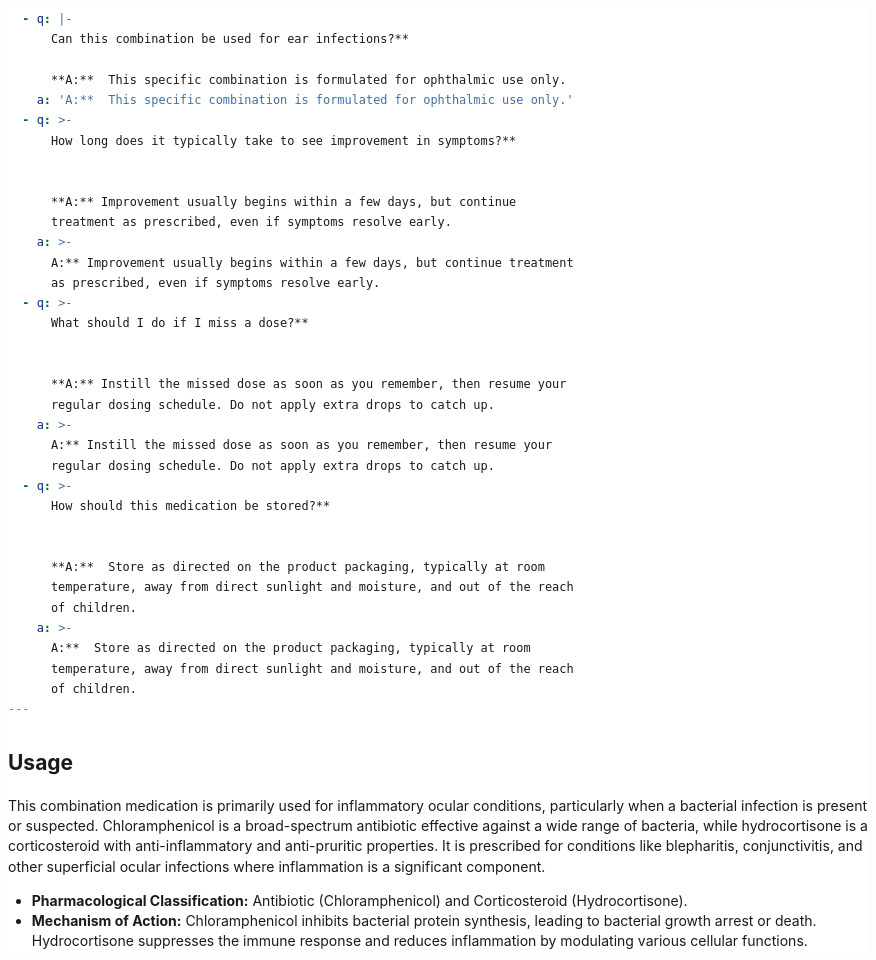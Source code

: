 ```yaml
  - q: |-
      Can this combination be used for ear infections?**

      **A:**  This specific combination is formulated for ophthalmic use only.
    a: 'A:**  This specific combination is formulated for ophthalmic use only.'
  - q: >-
      How long does it typically take to see improvement in symptoms?**


      **A:** Improvement usually begins within a few days, but continue
      treatment as prescribed, even if symptoms resolve early.
    a: >-
      A:** Improvement usually begins within a few days, but continue treatment
      as prescribed, even if symptoms resolve early.
  - q: >-
      What should I do if I miss a dose?**


      **A:** Instill the missed dose as soon as you remember, then resume your
      regular dosing schedule. Do not apply extra drops to catch up.
    a: >-
      A:** Instill the missed dose as soon as you remember, then resume your
      regular dosing schedule. Do not apply extra drops to catch up.
  - q: >-
      How should this medication be stored?**


      **A:**  Store as directed on the product packaging, typically at room
      temperature, away from direct sunlight and moisture, and out of the reach
      of children.
    a: >-
      A:**  Store as directed on the product packaging, typically at room
      temperature, away from direct sunlight and moisture, and out of the reach
      of children.
---
```

## **Usage**

This combination medication is primarily used for inflammatory ocular conditions, particularly when a bacterial infection is present or suspected. Chloramphenicol is a broad-spectrum antibiotic effective against a wide range of bacteria, while hydrocortisone is a corticosteroid with anti-inflammatory and anti-pruritic properties.  It is prescribed for conditions like blepharitis, conjunctivitis, and other superficial ocular infections where inflammation is a significant component.

- **Pharmacological Classification:** Antibiotic (Chloramphenicol) and Corticosteroid (Hydrocortisone).
- **Mechanism of Action:** Chloramphenicol inhibits bacterial protein synthesis, leading to bacterial growth arrest or death. Hydrocortisone suppresses the immune response and reduces inflammation by modulating various cellular functions.
